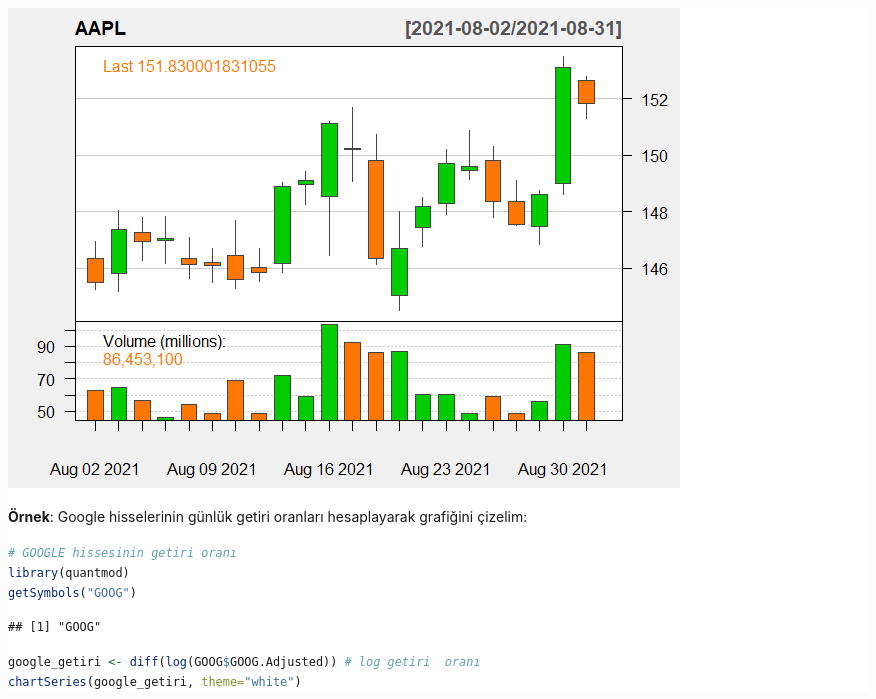 ![](R_veri_paketleri_files/figure-html/unnamed-chunk-9-1.png)

**Örnek**: Google hisselerinin günlük getiri oranları hesaplayarak grafiğini çizelim: 

```r
# GOOGLE hissesinin getiri oranı
library(quantmod)
getSymbols("GOOG")  
```

```
## [1] "GOOG"
```

```r
google_getiri <- diff(log(GOOG$GOOG.Adjusted)) # log getiri  oranı
chartSeries(google_getiri, theme="white")
```
